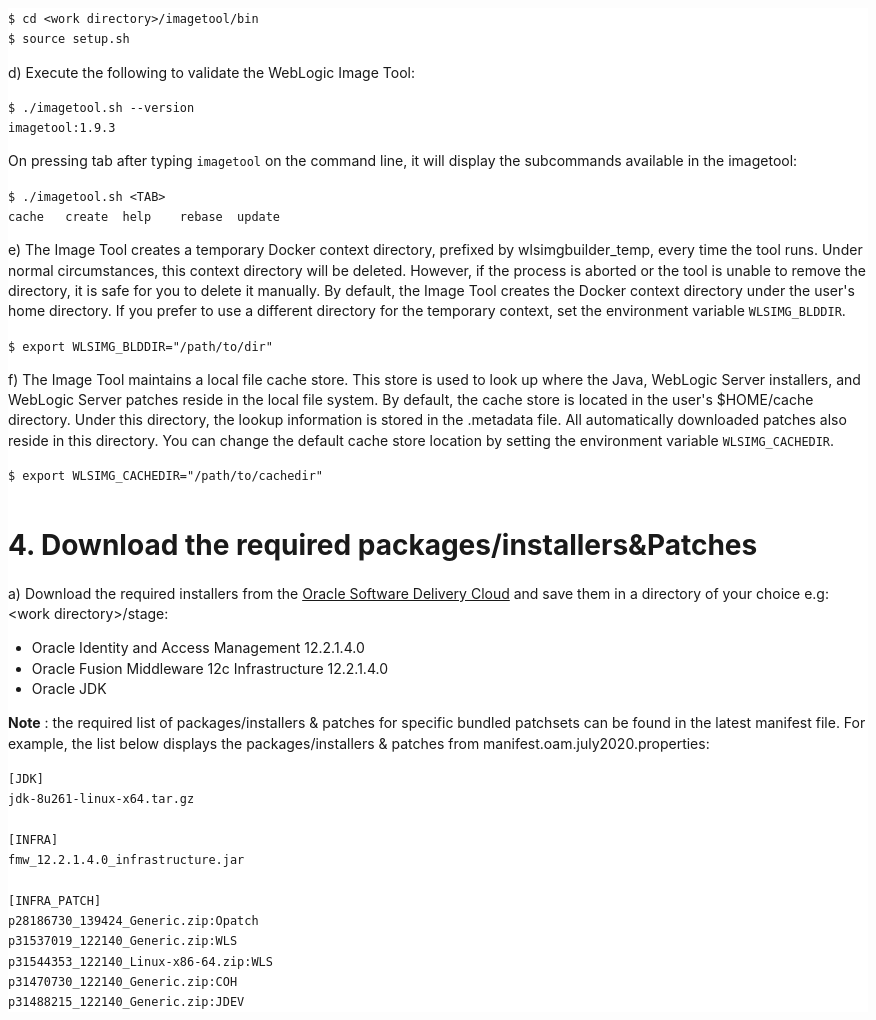 ```
$ cd <work directory>/imagetool/bin
$ source setup.sh
```

d) Execute the following to validate the WebLogic Image Tool:

```
$ ./imagetool.sh --version
imagetool:1.9.3
```

On pressing tab after typing `imagetool` on the command line, it will display the subcommands available in the imagetool:

```
$ ./imagetool.sh <TAB>
cache   create  help    rebase  update
```

e) The Image Tool creates a temporary Docker context directory, prefixed by wlsimgbuilder_temp, every time the tool runs. Under normal circumstances, this context directory will be deleted. However, if the process is aborted or the tool is unable to remove the directory, it is safe for you to delete it manually. By default, the Image Tool creates the Docker context directory under the user's home directory. If you prefer to use a different directory for the temporary context, set the environment variable `WLSIMG_BLDDIR`.

```
$ export WLSIMG_BLDDIR="/path/to/dir"
```

f) The Image Tool maintains a local file cache store. This store is used to look up where the Java, WebLogic Server installers, and WebLogic Server patches reside in the local file system. By default, the cache store is located in the user's $HOME/cache directory. Under this directory, the lookup information is stored in the .metadata file. All automatically downloaded patches also reside in this directory. You can change the default cache store location by setting the environment variable `WLSIMG_CACHEDIR`.

```
$ export WLSIMG_CACHEDIR="/path/to/cachedir"
```



# 4. Download the required packages/installers&Patches

a) Download the required installers from the [Oracle Software Delivery Cloud](https://edelivery.oracle.com/) and save them in a directory of your choice e.g: \<work directory\>/stage:

* Oracle Identity and Access Management 12.2.1.4.0
* Oracle Fusion Middleware 12c Infrastructure 12.2.1.4.0
* Oracle JDK 


**Note** : the required list of packages/installers & patches for specific bundled patchsets can be found in the latest manifest file. For example, the list below displays the packages/installers & patches from manifest.oam.july2020.properties:

```
[JDK]
jdk-8u261-linux-x64.tar.gz

[INFRA]
fmw_12.2.1.4.0_infrastructure.jar

[INFRA_PATCH]
p28186730_139424_Generic.zip:Opatch
p31537019_122140_Generic.zip:WLS
p31544353_122140_Linux-x86-64.zip:WLS
p31470730_122140_Generic.zip:COH
p31488215_122140_Generic.zip:JDEV
```